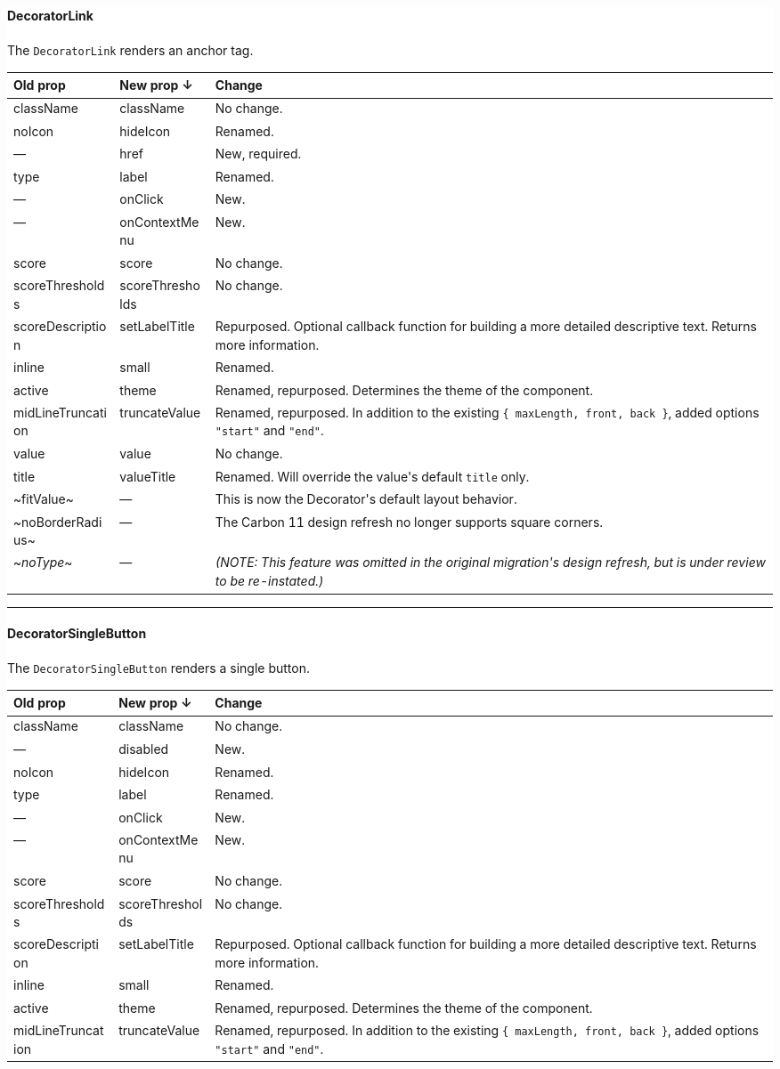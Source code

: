
#### DecoratorLink

The `DecoratorLink` renders an anchor tag.

| Old prop          | New prop ↓      | Change                                                                                                                |
| :---------------- | :-------------- | :-------------------------------------------------------------------------------------------------------------------- |
| className         | className       | No change.                                                                                                            |
| noIcon            | hideIcon        | Renamed.                                                                                                              |
| —                 | href            | New, required.                                                                                                        |
| type              | label           | Renamed.                                                                                                              |
| —                 | onClick         | New.                                                                                                                  |
| —                 | onContextMenu   | New.                                                                                                                  |
| score             | score           | No change.                                                                                                            |
| scoreThresholds   | scoreThresholds | No change.                                                                                                            |
| scoreDescription  | setLabelTitle   | Repurposed. Optional callback function for building a more detailed descriptive text. Returns more information.       |
| inline            | small           | Renamed.                                                                                                              |
| active            | theme           | Renamed, repurposed. Determines the theme of the component.                                                           |
| midLineTruncation | truncateValue   | Renamed, repurposed. In addition to the existing `{ maxLength, front, back }`, added options `"start"` and `"end"`.   |
| value             | value           | No change.                                                                                                            |
| title             | valueTitle      | Renamed. Will override the value's default `title` only.                                                              |
| ~fitValue~        | —               | This is now the Decorator's default layout behavior.                                                                  |
| ~noBorderRadius~  | —               | The Carbon 11 design refresh no longer supports square corners.                                                       |
| ~_noType_~        | —               | _(NOTE: This feature was omitted in the original migration's design refresh, but is under review to be re-instated.)_ |

---

#### DecoratorSingleButton

The `DecoratorSingleButton` renders a single button.

| Old prop          | New prop ↓      | Change                                                                                                                |
| :---------------- | :-------------- | :-------------------------------------------------------------------------------------------------------------------- |
| className         | className       | No change.                                                                                                            |
| —                 | disabled        | New.                                                                                                                  |
| noIcon            | hideIcon        | Renamed.                                                                                                              |
| type              | label           | Renamed.                                                                                                              |
| —                 | onClick         | New.                                                                                                                  |
| —                 | onContextMenu   | New.                                                                                                                  |
| score             | score           | No change.                                                                                                            |
| scoreThresholds   | scoreThresholds | No change.                                                                                                            |
| scoreDescription  | setLabelTitle   | Repurposed. Optional callback function for building a more detailed descriptive text. Returns more information.       |
| inline            | small           | Renamed.                                                                                                              |
| active            | theme           | Renamed, repurposed. Determines the theme of the component.                                                           |
| midLineTruncation | truncateValue   | Renamed, repurposed. In addition to the existing `{ maxLength, front, back }`, added options `"start"` and `"end"`.   |